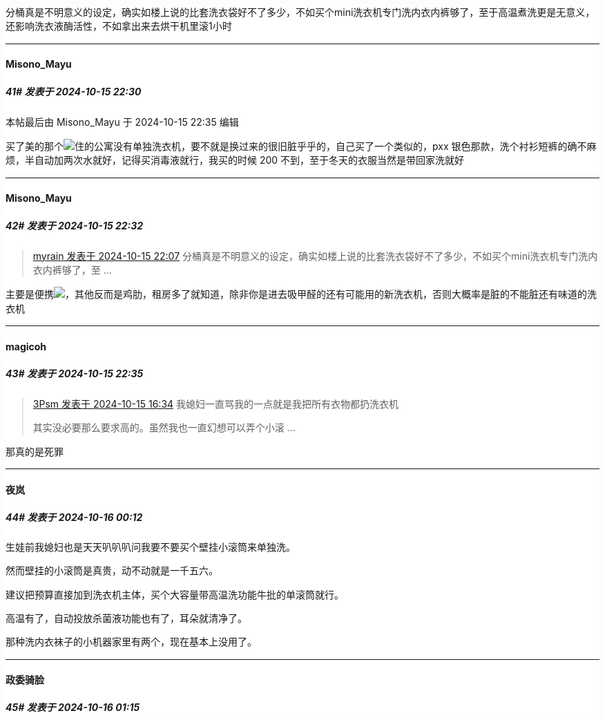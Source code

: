 分桶真是不明意义的设定，确实如楼上说的比套洗衣袋好不了多少，不如买个mini洗衣机专门洗内衣内裤够了，至于高温煮洗更是无意义，还影响洗衣液酶活性，不如拿出来去烘干机里滚1小时


*****

####  Misono_Mayu  
##### 41#       发表于 2024-10-15 22:30

 本帖最后由 Misono_Mayu 于 2024-10-15 22:35 编辑 

买了美的那个<img src="https://static.saraba1st.com/image/smiley/face2017/067.png" referrerpolicy="no-referrer">住的公寓没有单独洗衣机，要不就是换过来的很旧脏乎乎的，自己买了一个类似的，pxx 银色那款，洗个衬衫短裤的确不麻烦，半自动加两次水就好，记得买消毒液就行，我买的时候 200 不到，至于冬天的衣服当然是带回家洗就好

*****

####  Misono_Mayu  
##### 42#       发表于 2024-10-15 22:32

<blockquote><a href="httphttps://bbs.saraba1st.com/2b/forum.php?mod=redirect&amp;goto=findpost&amp;pid=66459960&amp;ptid=2203244" target="_blank">myrain 发表于 2024-10-15 22:07</a>
分桶真是不明意义的设定，确实如楼上说的比套洗衣袋好不了多少，不如买个mini洗衣机专门洗内衣内裤够了，至 ...</blockquote>
主要是便携<img src="https://static.saraba1st.com/image/smiley/face2017/066.png" referrerpolicy="no-referrer">，其他反而是鸡肋，租房多了就知道，除非你是进去吸甲醛的还有可能用的新洗衣机，否则大概率是脏的不能脏还有味道的洗衣机

*****

####  magicoh  
##### 43#       发表于 2024-10-15 22:35

<blockquote><a href="httphttps://bbs.saraba1st.com/2b/forum.php?mod=redirect&amp;goto=findpost&amp;pid=66457440&amp;ptid=2203244" target="_blank">3Psm 发表于 2024-10-15 16:34</a>
我媳妇一直骂我的一点就是我把所有衣物都扔洗衣机

其实没必要那么要求高的。虽然我也一直幻想可以弄个小滚 ...</blockquote>
那真的是死罪


*****

####  夜岚  
##### 44#       发表于 2024-10-16 00:12

生娃前我媳妇也是天天叭叭叭问我要不要买个壁挂小滚筒来单独洗。

然而壁挂的小滚筒是真贵，动不动就是一千五六。

建议把预算直接加到洗衣机主体，买个大容量带高温洗功能牛批的单滚筒就行。

高温有了，自动投放杀菌液功能也有了，耳朵就清净了。

那种洗内衣袜子的小机器家里有两个，现在基本上没用了。


*****

####  政委骑脸  
##### 45#       发表于 2024-10-16 01:15
